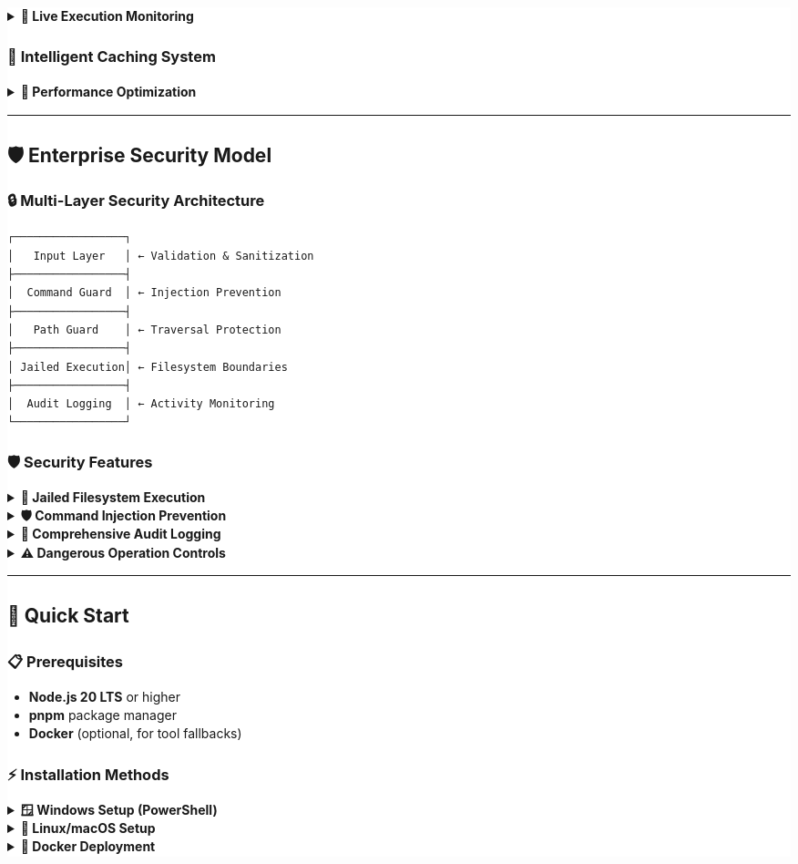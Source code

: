 <details><summary><strong>📡 Live Execution Monitoring</strong></summary></details>

### 💾 **Intelligent Caching System**

<details><summary><strong>🚀 Performance Optimization</strong></summary></details>

---

## 🛡️ **Enterprise Security Model**

### 🔒 **Multi-Layer Security Architecture**

```
┌─────────────────┐
│   Input Layer   │ ← Validation & Sanitization
├─────────────────┤
│  Command Guard  │ ← Injection Prevention  
├─────────────────┤
│   Path Guard    │ ← Traversal Protection
├─────────────────┤
│ Jailed Execution│ ← Filesystem Boundaries
├─────────────────┤
│  Audit Logging  │ ← Activity Monitoring
└─────────────────┘
```

### 🛡️ **Security Features**

<details><summary><strong>🏪 Jailed Filesystem Execution</strong></summary></details>

<details><summary><strong>🛡️ Command Injection Prevention</strong></summary></details>

<details><summary><strong>📝 Comprehensive Audit Logging</strong></summary></details>

<details><summary><strong>⚠️ Dangerous Operation Controls</strong></summary></details>

---

## 🚀 **Quick Start**

### 📋 **Prerequisites**

- **Node.js 20 LTS** or higher
- **pnpm** package manager  
- **Docker** (optional, for tool fallbacks)

### ⚡ **Installation Methods**

<details><summary><strong>🪟 Windows Setup (PowerShell)</strong></summary></details>

<details><summary><strong>🐧 Linux/macOS Setup</strong></summary></details>

<details><summary><strong>🐳 Docker Deployment</strong></summary></details>
